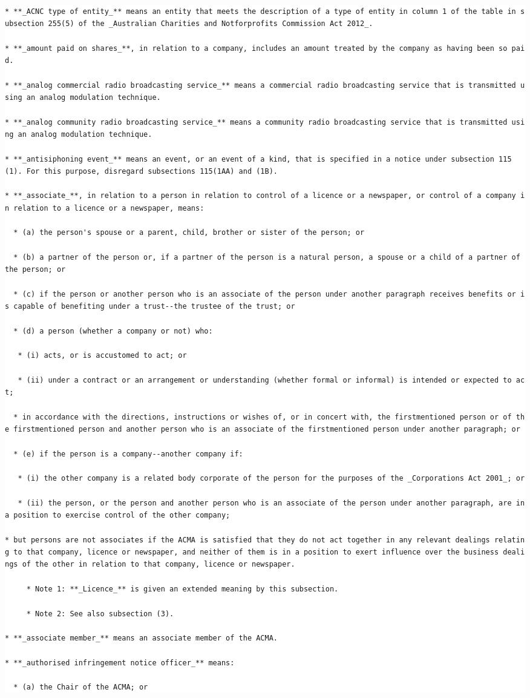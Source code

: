     * **_ACNC type of entity_** means an entity that meets the description of a type of entity in column 1 of the table in subsection 255(5) of the _Australian Charities and Notforprofits Commission Act 2012_.

    * **_amount paid on shares_**, in relation to a company, includes an amount treated by the company as having been so paid.

    * **_analog commercial radio broadcasting service_** means a commercial radio broadcasting service that is transmitted using an analog modulation technique.

    * **_analog community radio broadcasting service_** means a community radio broadcasting service that is transmitted using an analog modulation technique.

    * **_antisiphoning event_** means an event, or an event of a kind, that is specified in a notice under subsection 115(1). For this purpose, disregard subsections 115(1AA) and (1B).

    * **_associate_**, in relation to a person in relation to control of a licence or a newspaper, or control of a company in relation to a licence or a newspaper, means:

      * (a) the person's spouse or a parent, child, brother or sister of the person; or

      * (b) a partner of the person or, if a partner of the person is a natural person, a spouse or a child of a partner of the person; or

      * (c) if the person or another person who is an associate of the person under another paragraph receives benefits or is capable of benefiting under a trust--the trustee of the trust; or

      * (d) a person (whether a company or not) who:

       * (i) acts, or is accustomed to act; or

       * (ii) under a contract or an arrangement or understanding (whether formal or informal) is intended or expected to act;

      * in accordance with the directions, instructions or wishes of, or in concert with, the firstmentioned person or of the firstmentioned person and another person who is an associate of the firstmentioned person under another paragraph; or

      * (e) if the person is a company--another company if:

       * (i) the other company is a related body corporate of the person for the purposes of the _Corporations Act 2001_; or

       * (ii) the person, or the person and another person who is an associate of the person under another paragraph, are in a position to exercise control of the other company;

    * but persons are not associates if the ACMA is satisfied that they do not act together in any relevant dealings relating to that company, licence or newspaper, and neither of them is in a position to exert influence over the business dealings of the other in relation to that company, licence or newspaper.

         * Note 1: **_Licence_** is given an extended meaning by this subsection.

         * Note 2: See also subsection (3).

    * **_associate member_** means an associate member of the ACMA.

    * **_authorised infringement notice officer_** means:

      * (a) the Chair of the ACMA; or
